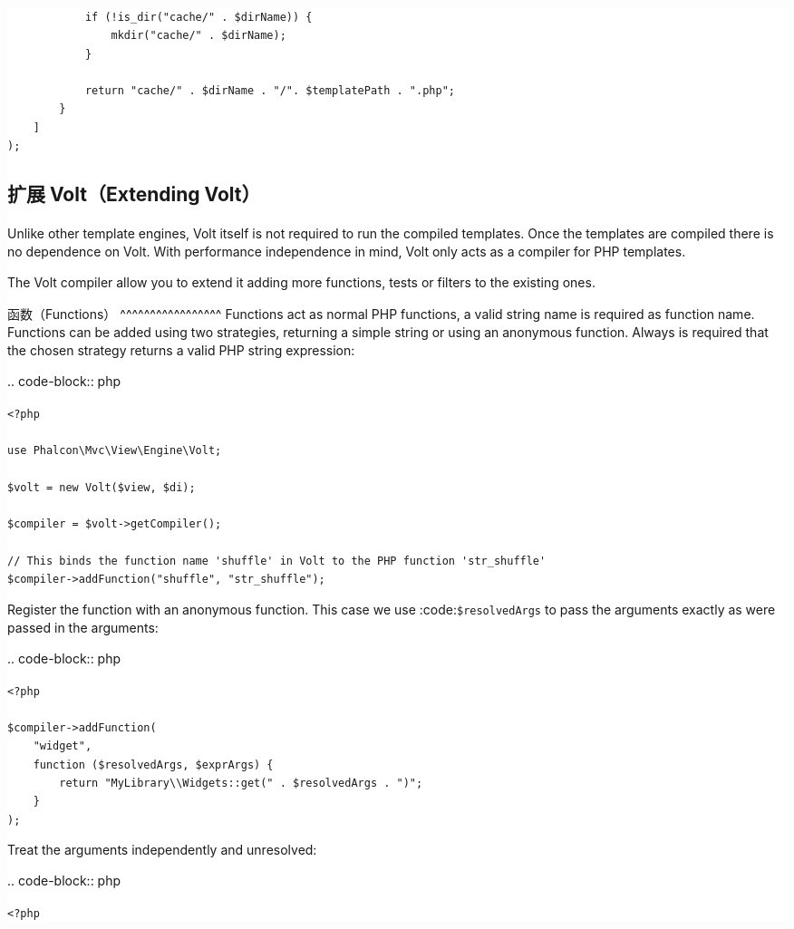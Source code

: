                 if (!is_dir("cache/" . $dirName)) {
                    mkdir("cache/" . $dirName);
                }

                return "cache/" . $dirName . "/". $templatePath . ".php";
            }
        ]
    );

扩展 Volt（Extending Volt）
---------------------------
Unlike other template engines, Volt itself is not required to run the compiled templates.
Once the templates are compiled there is no dependence on Volt. With performance independence in mind,
Volt only acts as a compiler for PHP templates.

The Volt compiler allow you to extend it adding more functions, tests or filters to the existing ones.

函数（Functions）
^^^^^^^^^^^^^^^^^
Functions act as normal PHP functions, a valid string name is required as function name.
Functions can be added using two strategies, returning a simple string or using an anonymous
function. Always is required that the chosen strategy returns a valid PHP string expression:

.. code-block:: php

    <?php

    use Phalcon\Mvc\View\Engine\Volt;

    $volt = new Volt($view, $di);

    $compiler = $volt->getCompiler();

    // This binds the function name 'shuffle' in Volt to the PHP function 'str_shuffle'
    $compiler->addFunction("shuffle", "str_shuffle");

Register the function with an anonymous function. This case we use :code:`$resolvedArgs` to pass the arguments exactly
as were passed in the arguments:

.. code-block:: php

    <?php

    $compiler->addFunction(
        "widget",
        function ($resolvedArgs, $exprArgs) {
            return "MyLibrary\\Widgets::get(" . $resolvedArgs . ")";
        }
    );

Treat the arguments independently and unresolved:

.. code-block:: php

    <?php
